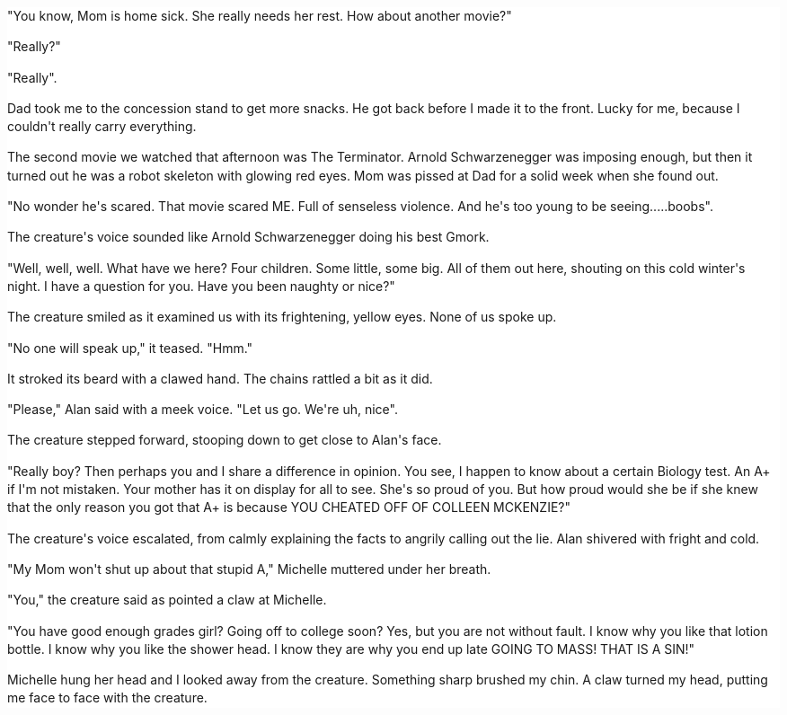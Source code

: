   
"You know, Mom is home sick. She really needs her rest. How about another movie?"

  
"Really?"

  
"Really".

  
Dad took me to the concession stand to get more snacks. He got back before I made it to the front. Lucky for me, because I couldn't really carry everything. 

  
The second movie we watched that afternoon was The Terminator. Arnold Schwarzenegger was imposing enough, but then it turned out he was a robot skeleton with glowing red eyes. Mom was pissed at Dad for a solid week when she found out.

  
"No wonder he's scared. That movie scared ME. Full of senseless violence. And he's too young to be seeing.....boobs".

  
The creature's voice sounded like Arnold Schwarzenegger doing his best Gmork. 

  
"Well, well, well. What have we here? Four children. Some little, some big. All of them out here, shouting on this cold winter's night. I have a question for you. Have you been naughty or nice?"

  
The creature smiled as it examined us with its frightening, yellow eyes. None of us spoke up. 

  
"No one will speak up," it teased. "Hmm."

  
It stroked its beard with a clawed hand. The chains rattled a bit as it did. 

  
"Please," Alan said with a meek voice. "Let us go. We're uh, nice".

  
The creature stepped forward, stooping down to get close to Alan's face. 

  
"Really boy? Then perhaps you and I share a difference in opinion. You see, I happen to know about a certain Biology test. An A+ if I'm not mistaken. Your mother has it on display for all to see. She's so proud of you. But how proud would she be if she knew that the only reason you got that A+ is because YOU CHEATED OFF OF COLLEEN MCKENZIE?"

  
The creature's voice escalated, from calmly explaining the facts to angrily calling out the lie. Alan shivered with fright and cold. 

  
"My Mom won't shut up about that stupid A," Michelle muttered under her breath. 

  
"You," the creature said as pointed a claw at Michelle. 

  
"You have good enough grades girl? Going off to college soon? Yes, but you are not without fault. I know why you like that lotion bottle. I know why you like the shower head. I know they are why you end up late GOING TO MASS! THAT IS A SIN!" 

  
Michelle hung her head and I looked away from the creature. Something sharp brushed my chin. A claw turned my head, putting me face to face with the creature. 
